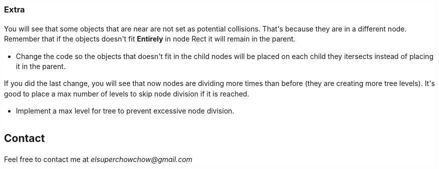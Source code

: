 ### Extra

You will see that some objects that are near are not set as potential collisions. That's because they are in a different node. Remember that if the objects doesn't fit **Entirely** in node Rect it will remain in the parent.

* Change the code so the objects that doesn't fit in the child nodes will be placed on each child they itersects instead of placing it in the parent.

If you did the last change, you will see that now nodes are dividing more times than before (they are creating more tree levels). It's good to place a max number of levels to skip node division if it is reached.

* Implement a max level for tree to prevent excessive node division.

## Contact

Feel free to contact me at _elsuperchowchow@gmail.com_
